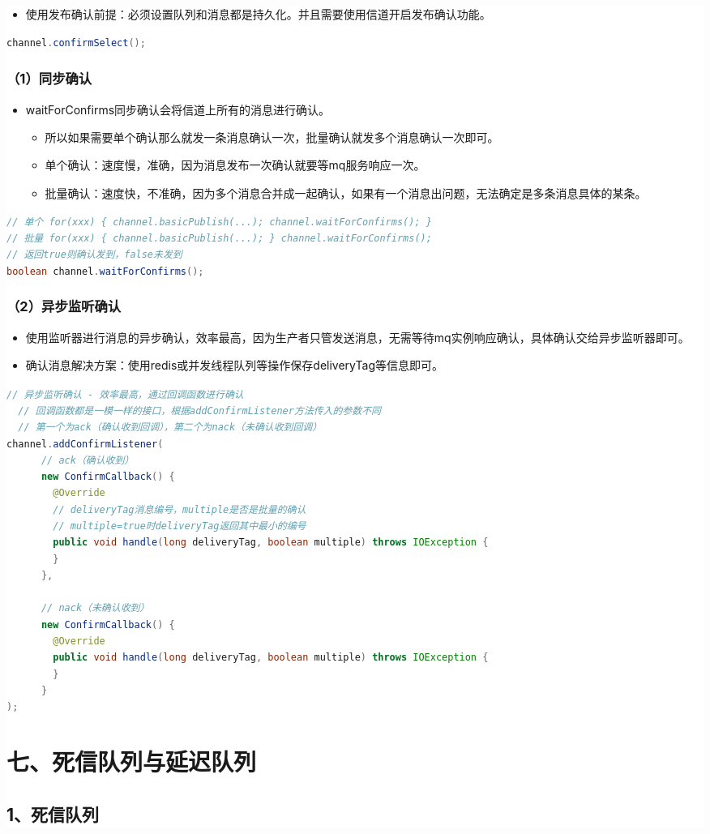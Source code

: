- 使用发布确认前提：必须设置队列和消息都是持久化。并且需要使用信道开启发布确认功能。

```java
channel.confirmSelect();
```
### （1）同步确认

- waitForConfirms同步确认会将信道上所有的消息进行确认。

    - 所以如果需要单个确认那么就发一条消息确认一次，批量确认就发多个消息确认一次即可。

    - 单个确认：速度慢，准确，因为消息发布一次确认就要等mq服务响应一次。

    - 批量确认：速度快，不准确，因为多个消息合并成一起确认，如果有一个消息出问题，无法确定是多条消息具体的某条。

```java
// 单个 for(xxx) { channel.basicPublish(...); channel.waitForConfirms(); }
// 批量 for(xxx) { channel.basicPublish(...); } channel.waitForConfirms();
// 返回true则确认发到，false未发到
boolean channel.waitForConfirms();
```
### （2）异步监听确认

- 使用监听器进行消息的异步确认，效率最高，因为生产者只管发送消息，无需等待mq实例响应确认，具体确认交给异步监听器即可。

- 确认消息解决方案：使用redis或并发线程队列等操作保存deliveryTag等信息即可。

```java
// 异步监听确认 - 效率最高，通过回调函数进行确认
  // 回调函数都是一模一样的接口，根据addConfirmListener方法传入的参数不同
  // 第一个为ack（确认收到回调），第二个为nack（未确认收到回调）
channel.addConfirmListener(
      // ack（确认收到）
      new ConfirmCallback() {
        @Override
        // deliveryTag消息编号，multiple是否是批量的确认
        // multiple=true时deliveryTag返回其中最小的编号
        public void handle(long deliveryTag, boolean multiple) throws IOException {
        }
      },

      // nack（未确认收到）
      new ConfirmCallback() {
        @Override
        public void handle(long deliveryTag, boolean multiple) throws IOException {
        }
      }
);
```


# 七、死信队列与延迟队列

## 1、死信队列
